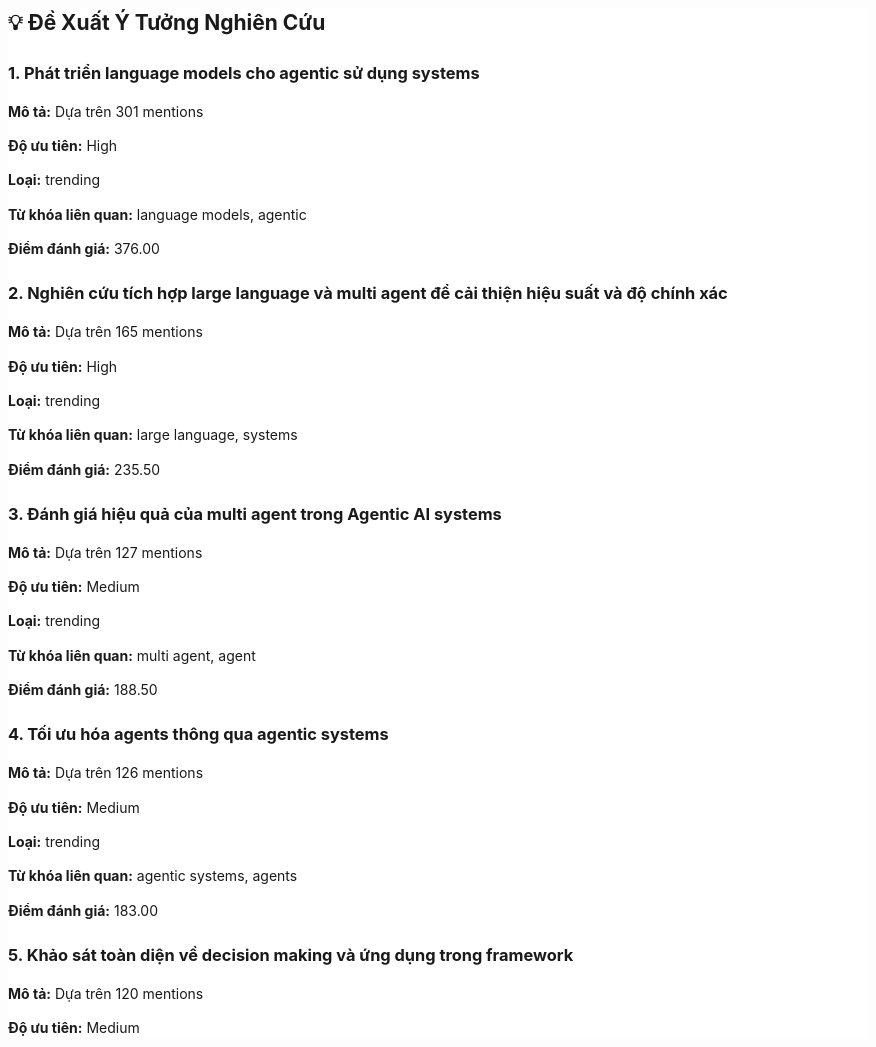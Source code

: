 ## 💡 Đề Xuất Ý Tưởng Nghiên Cứu

### 1. Phát triển language models cho agentic sử dụng systems

**Mô tả:** Dựa trên 301 mentions

**Độ ưu tiên:** High

**Loại:** trending

**Từ khóa liên quan:** language models, agentic

**Điểm đánh giá:** 376.00

### 2. Nghiên cứu tích hợp large language và multi agent để cải thiện hiệu suất và độ chính xác

**Mô tả:** Dựa trên 165 mentions

**Độ ưu tiên:** High

**Loại:** trending

**Từ khóa liên quan:** large language, systems

**Điểm đánh giá:** 235.50

### 3. Đánh giá hiệu quả của multi agent trong Agentic AI systems

**Mô tả:** Dựa trên 127 mentions

**Độ ưu tiên:** Medium

**Loại:** trending

**Từ khóa liên quan:** multi agent, agent

**Điểm đánh giá:** 188.50

### 4. Tối ưu hóa agents thông qua agentic systems

**Mô tả:** Dựa trên 126 mentions

**Độ ưu tiên:** Medium

**Loại:** trending

**Từ khóa liên quan:** agentic systems, agents

**Điểm đánh giá:** 183.00

### 5. Khảo sát toàn diện về decision making và ứng dụng trong framework

**Mô tả:** Dựa trên 120 mentions

**Độ ưu tiên:** Medium
